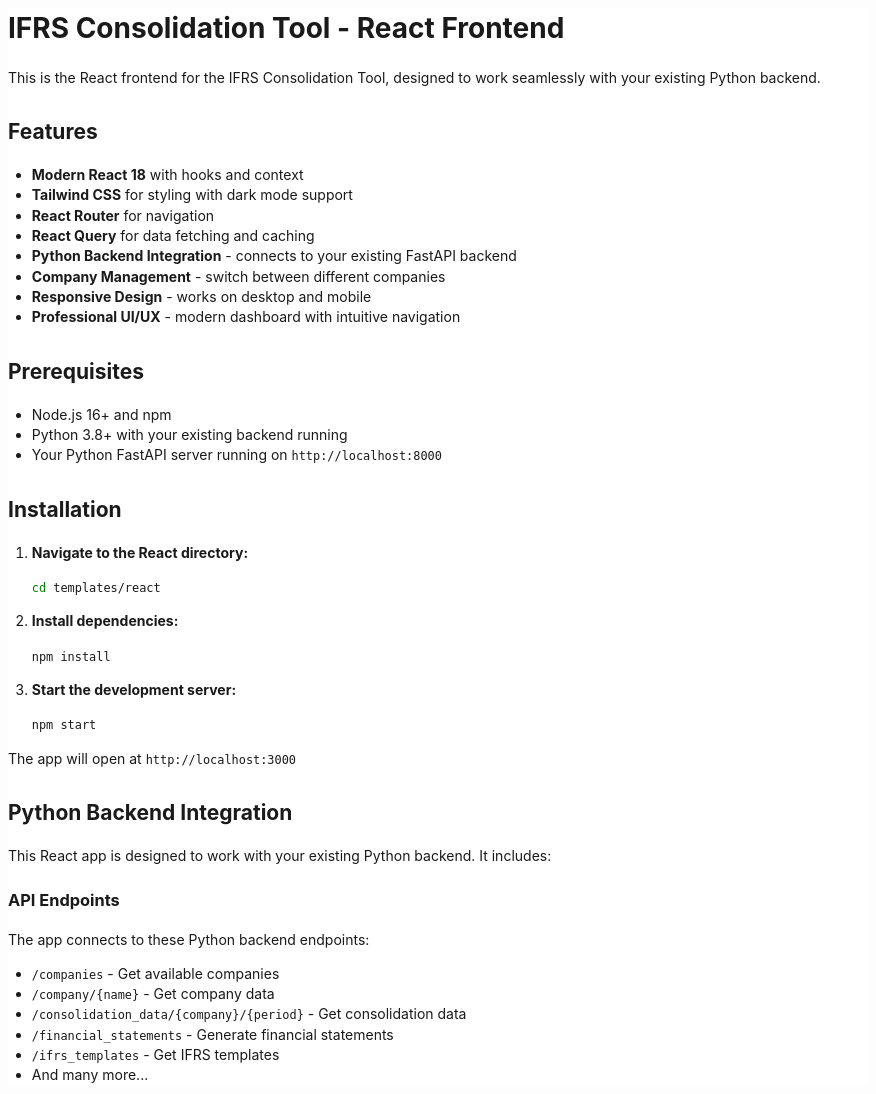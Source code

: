 # IFRS Consolidation Tool - React Frontend

This is the React frontend for the IFRS Consolidation Tool, designed to work seamlessly with your existing Python backend.

## Features

- **Modern React 18** with hooks and context
- **Tailwind CSS** for styling with dark mode support
- **React Router** for navigation
- **React Query** for data fetching and caching
- **Python Backend Integration** - connects to your existing FastAPI backend
- **Company Management** - switch between different companies
- **Responsive Design** - works on desktop and mobile
- **Professional UI/UX** - modern dashboard with intuitive navigation

## Prerequisites

- Node.js 16+ and npm
- Python 3.8+ with your existing backend running
- Your Python FastAPI server running on `http://localhost:8000`

## Installation

1. **Navigate to the React directory:**
   ```bash
   cd templates/react
   ```

2. **Install dependencies:**
   ```bash
   npm install
   ```

3. **Start the development server:**
   ```bash
   npm start
   ```

The app will open at `http://localhost:3000`

## Python Backend Integration

This React app is designed to work with your existing Python backend. It includes:

### API Endpoints
The app connects to these Python backend endpoints:
- `/companies` - Get available companies
- `/company/{name}` - Get company data
- `/consolidation_data/{company}/{period}` - Get consolidation data
- `/financial_statements` - Generate financial statements
- `/ifrs_templates` - Get IFRS templates
- And many more...
